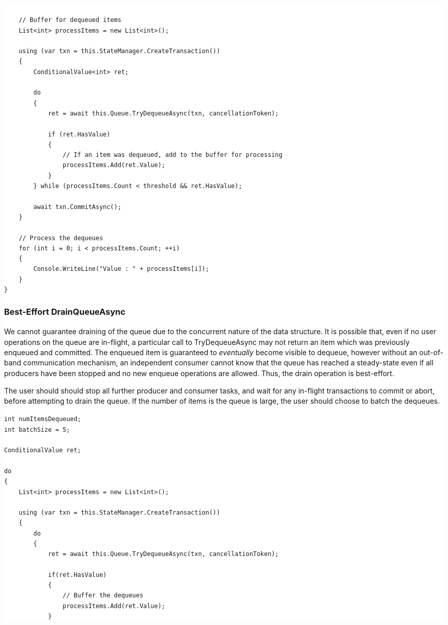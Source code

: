 ```

    // Buffer for dequeued items
    List<int> processItems = new List<int>();

    using (var txn = this.StateManager.CreateTransaction())
    {
        ConditionalValue<int> ret;

        do
        {
            ret = await this.Queue.TryDequeueAsync(txn, cancellationToken);

            if (ret.HasValue)
            {
                // If an item was dequeued, add to the buffer for processing
                processItems.Add(ret.Value);
            }
        } while (processItems.Count < threshold && ret.HasValue);

        await txn.CommitAsync();
    }

    // Process the dequeues
    for (int i = 0; i < processItems.Count; ++i)
    {
        Console.WriteLine("Value : " + processItems[i]);
    }
}
```

### Best-Effort DrainQueueAsync
We cannot guarantee draining of the queue due to the concurrent nature of the data structure.  It is possible that, even if no user operations on the queue are in-flight, a particular call to TryDequeueAsync may not return an item which was previously enqueued and committed.  The enqueued item is guaranteed to *eventually* become visible to dequeue, however without an out-of-band communication mechanism, an independent consumer cannot know that the queue has reached a steady-state even if all producers have been stopped and no new enqueue operations are allowed. Thus, the drain operation is best-effort.

The user should should stop all further producer and consumer tasks, and wait for any in-flight transactions to commit or abort, before attempting to drain the queue. If the number of items is the queue is large, the user should choose to batch the dequeues.

```
int numItemsDequeued;
int batchSize = 5;

ConditionalValue ret;

do
{
    List<int> processItems = new List<int>();

    using (var txn = this.StateManager.CreateTransaction())
    {
        do
        {
            ret = await this.Queue.TryDequeueAsync(txn, cancellationToken);

            if(ret.HasValue)
            {
                // Buffer the dequeues
                processItems.Add(ret.Value);
            }
```